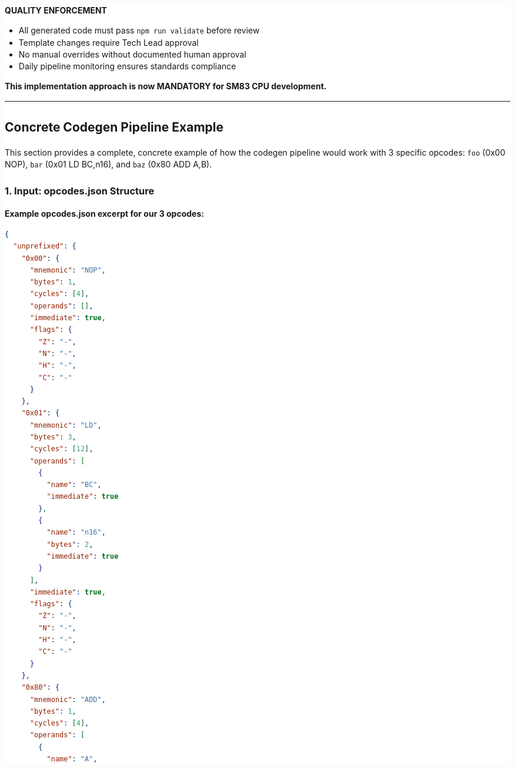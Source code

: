 **QUALITY ENFORCEMENT**
- All generated code must pass `npm run validate` before review
- Template changes require Tech Lead approval
- No manual overrides without documented human approval
- Daily pipeline monitoring ensures standards compliance

**This implementation approach is now MANDATORY for SM83 CPU development.**

---

## Concrete Codegen Pipeline Example

This section provides a complete, concrete example of how the codegen pipeline would work with 3 specific opcodes: `foo` (0x00 NOP), `bar` (0x01 LD BC,n16), and `baz` (0x80 ADD A,B).

### 1. Input: opcodes.json Structure

**Example opcodes.json excerpt for our 3 opcodes:**
```json
{
  "unprefixed": {
    "0x00": {
      "mnemonic": "NOP",
      "bytes": 1,
      "cycles": [4],
      "operands": [],
      "immediate": true,
      "flags": {
        "Z": "-",
        "N": "-", 
        "H": "-",
        "C": "-"
      }
    },
    "0x01": {
      "mnemonic": "LD",
      "bytes": 3,
      "cycles": [12],
      "operands": [
        {
          "name": "BC",
          "immediate": true
        },
        {
          "name": "n16",
          "bytes": 2,
          "immediate": true
        }
      ],
      "immediate": true,
      "flags": {
        "Z": "-",
        "N": "-",
        "H": "-", 
        "C": "-"
      }
    },
    "0x80": {
      "mnemonic": "ADD",
      "bytes": 1,
      "cycles": [4],
      "operands": [
        {
          "name": "A",
```